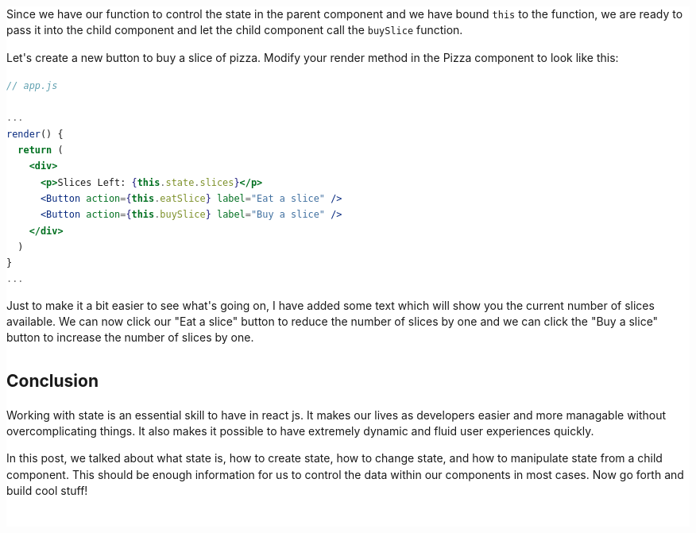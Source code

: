 Since we have our function to control the state in the parent component and we have bound `this` to the function, we are ready to pass it into the child component and let the child component call the `buySlice` function.

Let's create a new button to buy a slice of pizza. Modify your render method in the Pizza component to look like this:

```jsx
// app.js

...
render() {
  return (
    <div>
      <p>Slices Left: {this.state.slices}</p>
      <Button action={this.eatSlice} label="Eat a slice" />
      <Button action={this.buySlice} label="Buy a slice" />
    </div>
  )
}
...
```

Just to make it a bit easier to see what's going on, I have added some text which will show you the current number of slices available. We can now click our "Eat a slice" button to reduce the number of slices by one and we can click the "Buy a slice" button to increase the number of slices by one.

## Conclusion

Working with state is an essential skill to have in react js. It makes our lives as developers easier and more managable without overcomplicating things. It also makes it possible to have extremely dynamic and fluid user experiences quickly.

In this post, we talked about what state is, how to create state, how to change state, and how to manipulate state from a child component. This should be enough information for us to control the data within our components in most cases. Now go forth and build cool stuff!

<br />
<iframe
	height='600'
	style='width: 100%;'
	scrolling='no'
	title='xMqdjV'
	src='//codepen.io/iamtimsmith/embed/xMqdjV/?height=265&theme-id=dark&default-tab=result'
	frameborder='no'
	allowtransparency='true'
	allowfullscreen='true'
>
	See the Pen <a href='https://codepen.io/iamtimsmith/pen/xMqdjV/'>xMqdjV</a> by
	Tim Smith (<a href='https://codepen.io/iamtimsmith'>@iamtimsmith</a>) on{' '}
	<a href='https://codepen.io'>CodePen</a>.
</iframe>

